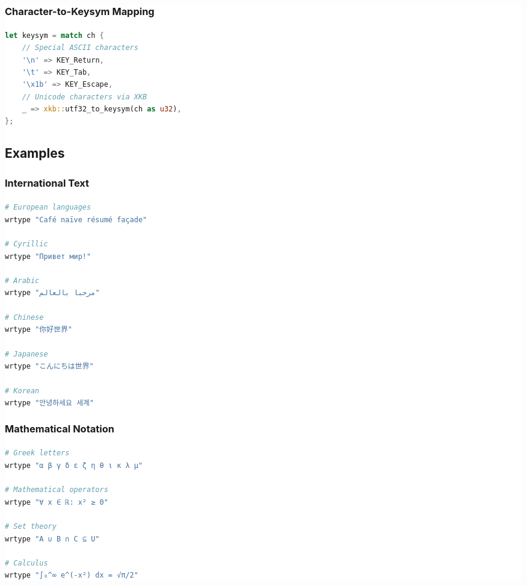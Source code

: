 ### Character-to-Keysym Mapping

```rust
let keysym = match ch {
    // Special ASCII characters
    '\n' => KEY_Return,
    '\t' => KEY_Tab,
    '\x1b' => KEY_Escape,
    // Unicode characters via XKB
    _ => xkb::utf32_to_keysym(ch as u32),
};
```

## Examples

### International Text

```bash
# European languages
wrtype "Café naïve résumé façade"

# Cyrillic
wrtype "Привет мир!"

# Arabic
wrtype "مرحبا بالعالم"

# Chinese
wrtype "你好世界"

# Japanese
wrtype "こんにちは世界"

# Korean
wrtype "안녕하세요 세계"
```

### Mathematical Notation

```bash
# Greek letters
wrtype "α β γ δ ε ζ η θ ι κ λ μ"

# Mathematical operators
wrtype "∀ x ∈ ℝ: x² ≥ 0"

# Set theory
wrtype "A ∪ B ∩ C ⊆ U"

# Calculus
wrtype "∫₀^∞ e^(-x²) dx = √π/2"
```
